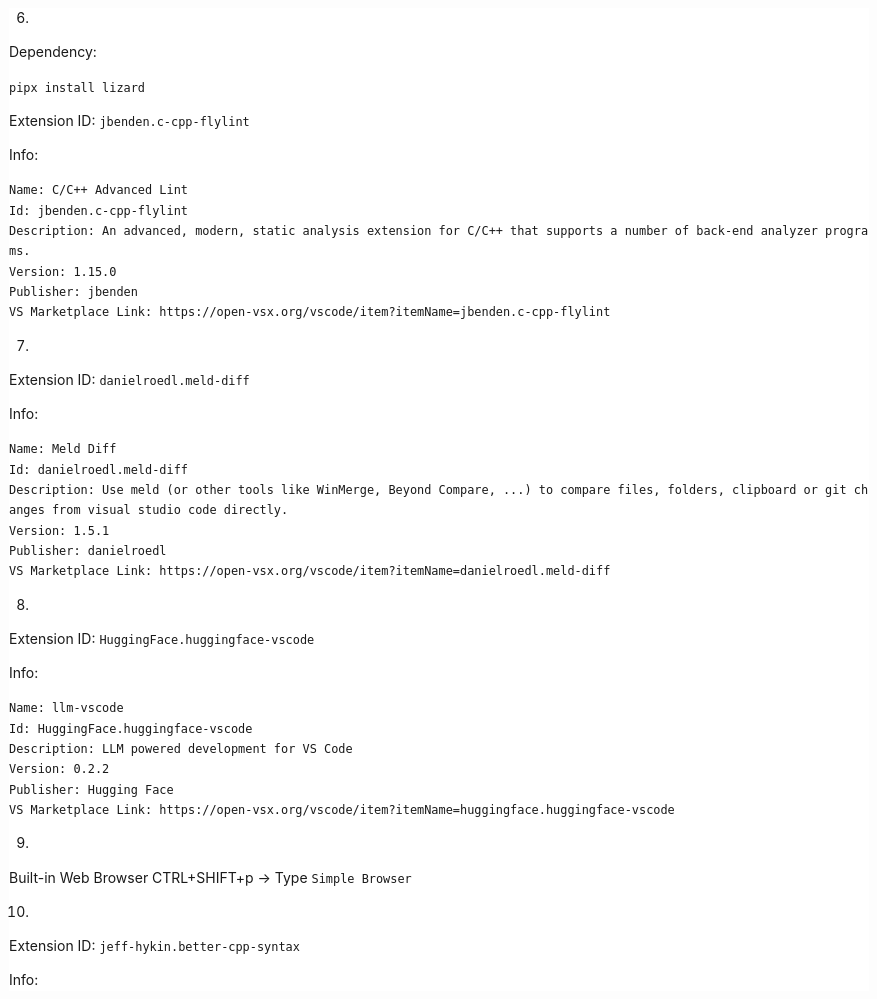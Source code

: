 6.
Dependency:

```
pipx install lizard
```

Extension ID: `jbenden.c-cpp-flylint`

Info:

```
Name: C/C++ Advanced Lint
Id: jbenden.c-cpp-flylint
Description: An advanced, modern, static analysis extension for C/C++ that supports a number of back-end analyzer programs.
Version: 1.15.0
Publisher: jbenden
VS Marketplace Link: https://open-vsx.org/vscode/item?itemName=jbenden.c-cpp-flylint
```

7.
Extension ID: `danielroedl.meld-diff`

Info:

```
Name: Meld Diff
Id: danielroedl.meld-diff
Description: Use meld (or other tools like WinMerge, Beyond Compare, ...) to compare files, folders, clipboard or git changes from visual studio code directly.
Version: 1.5.1
Publisher: danielroedl
VS Marketplace Link: https://open-vsx.org/vscode/item?itemName=danielroedl.meld-diff
```

8.
Extension ID: `HuggingFace.huggingface-vscode`

Info:

```
Name: llm-vscode
Id: HuggingFace.huggingface-vscode
Description: LLM powered development for VS Code
Version: 0.2.2
Publisher: Hugging Face
VS Marketplace Link: https://open-vsx.org/vscode/item?itemName=huggingface.huggingface-vscode
```

9.
Built-in Web Browser
CTRL+SHIFT+p -> Type `Simple Browser`

10.
Extension ID: `jeff-hykin.better-cpp-syntax`

Info:
